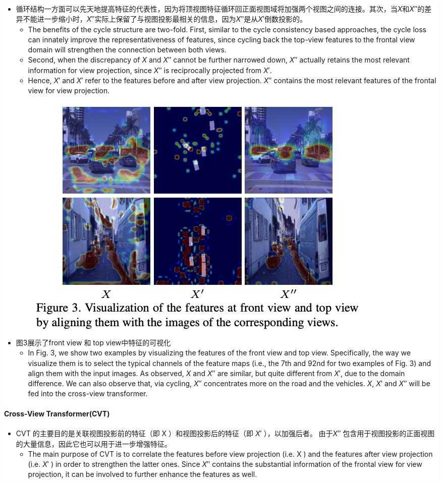 * 循环结构一方面可以先天地提高特征的代表性，因为将顶视图特征循环回正面视图域将加强两个视图之间的连接。其次，当$X$和$X''$的差异不能进一步缩小时，$X''$实际上保留了与视图投影最相关的信息，因为$X''$是从$X'$倒数投影的。
  * The benefits of the cycle structure are two-fold. First, similar to the cycle consistency based approaches, the cycle loss can innately improve the representativeness of features, since cycling back the top-view features to the frontal view domain will strengthen the connection between both views. 
  * Second, when the discrepancy of $X$ and $X''$ cannot be further narrowed down, $X''$ actually retains the most relevant information for view projection, since $X''$ is reciprocally projected from $X'$. 
  * Hence, $X'$ and $X'$ refer to the features before and after view projection. $X''$ contains the most relevant features of the frontal view for view projection.
![avatar](img/Projecting%20Your%20View%20Attentively-f3.png)
* 图3展示了front view 和 top view中特征的可视化
  * In Fig. 3, we show two examples by visualizing the features of the front view and top view. Specifically, the way we visualize them is to select the typical channels of the feature maps (i.e., the 7th and 92nd for two examples of Fig. 3) and align them with the input images. As observed, $X$ and $X''$ are similar, but quite different from $X'$, due to the domain difference. We can also observe that, via cycling, $X''$ concentrates more on the road and the vehicles. $X$, $X'$ and $X''$ will be fed into the cross-view transformer.

#### Cross-View Transformer(CVT)
* CVT 的主要目的是关联视图投影前的特征（即 X ）和视图投影后的特征（即 $X'$ ），以加强后者。 由于$X''$ 包含用于视图投影的正面视图的大量信息，因此它也可以用于进一步增强特征。
  * The main purpose of CVT is to correlate the features before view projection (i.e. X ) and the features after view projection (i.e. $X'$ ) in order to strengthen the latter ones. Since $X''$ contains the substantial information of the frontal view for view projection, it can be involved to further enhance the features as well.